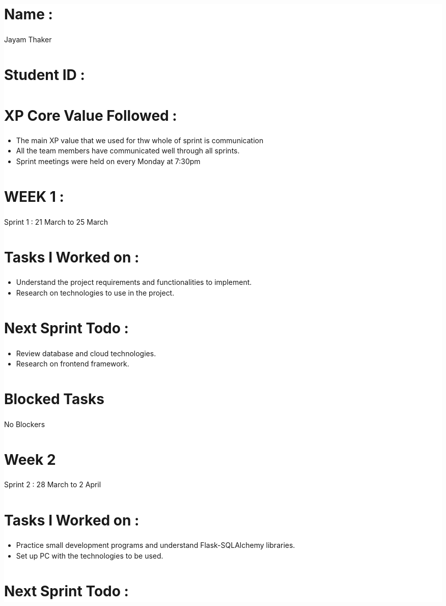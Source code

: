 # Name : 
Jayam Thaker

# Student ID : 




# XP Core Value Followed :

* The main XP value that we used for thw whole of sprint is communication
* All the team members have communicated well through all sprints. 
* Sprint meetings were held on every Monday at 7:30pm


# WEEK 1 :

Sprint 1  :
21 March to 25 March 

# Tasks I Worked on :

* Understand the project requirements and functionalities to implement.
* Research on technologies to use in the project. 

# Next Sprint Todo :
   
* Review database and cloud technologies.
* Research on frontend framework.

# Blocked Tasks
No Blockers


# Week 2

Sprint 2 :
28 March to 2 April 

# Tasks I Worked on :

* Practice small development programs and understand Flask-SQLAlchemy libraries.
* Set up PC with the technologies to be used.

# Next Sprint Todo :

